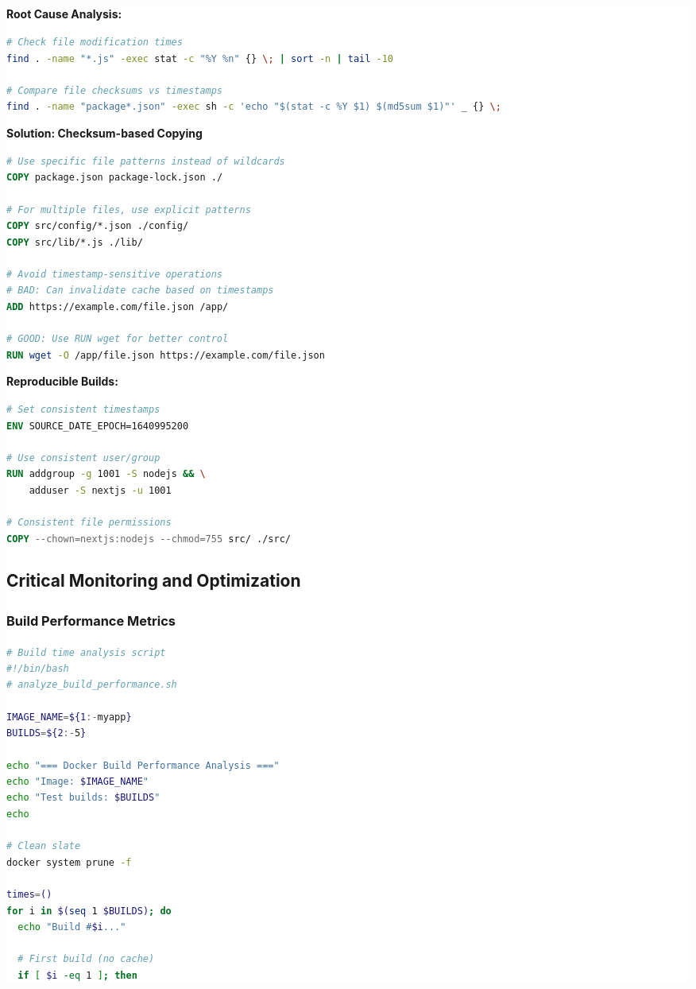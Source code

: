 **Root Cause Analysis:**
```bash
# Check file modification times
find . -name "*.js" -exec stat -c "%Y %n" {} \; | sort -n | tail -10

# Compare file checksums vs timestamps
find . -name "package*.json" -exec sh -c 'echo "$(stat -c %Y $1) $(md5sum $1)"' _ {} \;
```

**Solution: Checksum-based Copying**
```dockerfile
# Use specific file patterns instead of wildcards
COPY package.json package-lock.json ./

# For multiple files, use explicit patterns
COPY src/config/*.json ./config/
COPY src/lib/*.js ./lib/

# Avoid timestamp-sensitive operations
# BAD: Can invalidate cache based on timestamps
ADD https://example.com/file.json /app/

# GOOD: Use RUN wget for better control
RUN wget -O /app/file.json https://example.com/file.json
```

**Reproducible Builds:**
```dockerfile
# Set consistent timestamps
ENV SOURCE_DATE_EPOCH=1640995200

# Use consistent user/group
RUN addgroup -g 1001 -S nodejs && \
    adduser -S nextjs -u 1001

# Consistent file permissions
COPY --chown=nextjs:nodejs --chmod=755 src/ ./src/
```

## Critical Monitoring and Optimization

### Build Performance Metrics

```bash
# Build time analysis script
#!/bin/bash
# analyze_build_performance.sh

IMAGE_NAME=${1:-myapp}
BUILDS=${2:-5}

echo "=== Docker Build Performance Analysis ==="
echo "Image: $IMAGE_NAME"
echo "Test builds: $BUILDS"
echo

# Clean slate
docker system prune -f

times=()
for i in $(seq 1 $BUILDS); do
  echo "Build #$i..."

  # First build (no cache)
  if [ $i -eq 1 ]; then
```